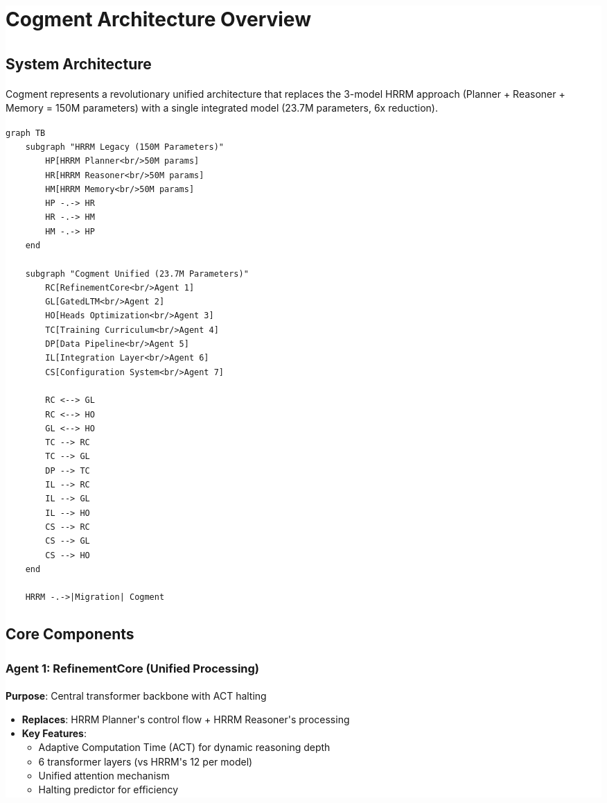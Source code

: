 # Cogment Architecture Overview

## System Architecture

Cogment represents a revolutionary unified architecture that replaces the 3-model HRRM approach (Planner + Reasoner + Memory = 150M parameters) with a single integrated model (23.7M parameters, 6x reduction).

```mermaid
graph TB
    subgraph "HRRM Legacy (150M Parameters)"
        HP[HRRM Planner<br/>50M params]
        HR[HRRM Reasoner<br/>50M params] 
        HM[HRRM Memory<br/>50M params]
        HP -.-> HR
        HR -.-> HM
        HM -.-> HP
    end
    
    subgraph "Cogment Unified (23.7M Parameters)"
        RC[RefinementCore<br/>Agent 1]
        GL[GatedLTM<br/>Agent 2]
        HO[Heads Optimization<br/>Agent 3]
        TC[Training Curriculum<br/>Agent 4]
        DP[Data Pipeline<br/>Agent 5]
        IL[Integration Layer<br/>Agent 6]
        CS[Configuration System<br/>Agent 7]
        
        RC <--> GL
        RC <--> HO
        GL <--> HO
        TC --> RC
        TC --> GL
        DP --> TC
        IL --> RC
        IL --> GL
        IL --> HO
        CS --> RC
        CS --> GL
        CS --> HO
    end
    
    HRRM -.->|Migration| Cogment
```

## Core Components

### Agent 1: RefinementCore (Unified Processing)

**Purpose**: Central transformer backbone with ACT halting
- **Replaces**: HRRM Planner's control flow + HRRM Reasoner's processing
- **Key Features**:
  - Adaptive Computation Time (ACT) for dynamic reasoning depth
  - 6 transformer layers (vs HRRM's 12 per model)
  - Unified attention mechanism
  - Halting predictor for efficiency
